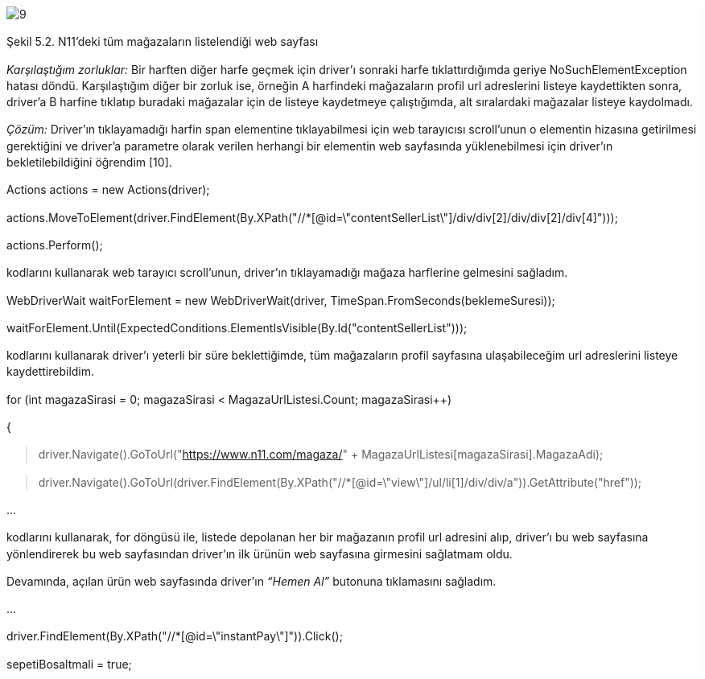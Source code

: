 ![9](https://3.bp.blogspot.com/-1NODkTUaChU/XM7baS2PR2I/AAAAAAAAC30/TOBIaILadGQMc28VYtbsS37A-1cvqOahQCLcBGAs/s1600/b269263448676e58823bb6a760836d95.png)

Şekil 5.2. N11’deki tüm mağazaların listelendiği web sayfası

*Karşılaştığım zorluklar:* Bir harften diğer harfe geçmek için driver’ı sonraki
harfe tıklattırdığımda geriye NoSuchElementException hatası döndü. Karşılaştığım
diğer bir zorluk ise, örneğin A harfindeki mağazaların profil url adreslerini
listeye kaydettikten sonra, driver’a B harfine tıklatıp buradaki mağazalar için
de listeye kaydetmeye çalıştığımda, alt sıralardaki mağazalar listeye
kaydolmadı.

*Çözüm:* Driver’ın tıklayamadığı harfin span elementine tıklayabilmesi için web
tarayıcısı scroll’unun o elementin hizasına getirilmesi gerektiğini ve driver’a
parametre olarak verilen herhangi bir elementin web sayfasında yüklenebilmesi
için driver’ın bekletilebildiğini öğrendim [10].

Actions actions = new Actions(driver);

actions.MoveToElement(driver.FindElement(By.XPath("//\*[\@id=\\"contentSellerList\\"]/div/div[2]/div/div[2]/div[4]")));

actions.Perform();

kodlarını kullanarak web tarayıcı scroll’unun, driver’ın tıklayamadığı mağaza
harflerine gelmesini sağladım.

WebDriverWait waitForElement = new WebDriverWait(driver,
TimeSpan.FromSeconds(beklemeSuresi));

waitForElement.Until(ExpectedConditions.ElementIsVisible(By.Id("contentSellerList")));

kodlarını kullanarak driver’ı yeterli bir süre beklettiğimde, tüm mağazaların
profil sayfasına ulaşabileceğim url adreslerini listeye kaydettirebildim.

for (int magazaSirasi = 0; magazaSirasi \< MagazaUrlListesi.Count;
magazaSirasi++)

{

>   driver.Navigate().GoToUrl("https://www.n11.com/magaza/" +
>   MagazaUrlListesi[magazaSirasi].MagazaAdi);

>   driver.Navigate().GoToUrl(driver.FindElement(By.XPath("//\*[\@id=\\"view\\"]/ul/li[1]/div/div/a")).GetAttribute("href"));

...

kodlarını kullanarak, for döngüsü ile, listede depolanan her bir mağazanın
profil url adresini alıp, driver’ı bu web sayfasına yönlendirerek bu web
sayfasından driver’ın ilk ürünün web sayfasına girmesini sağlatmam oldu.

Devamında, açılan ürün web sayfasında driver’ın *“Hemen Al”* butonuna
tıklamasını sağladım.

...

driver.FindElement(By.XPath("//\*[\@id=\\"instantPay\\"]")).Click();

sepetiBosaltmali = true;
